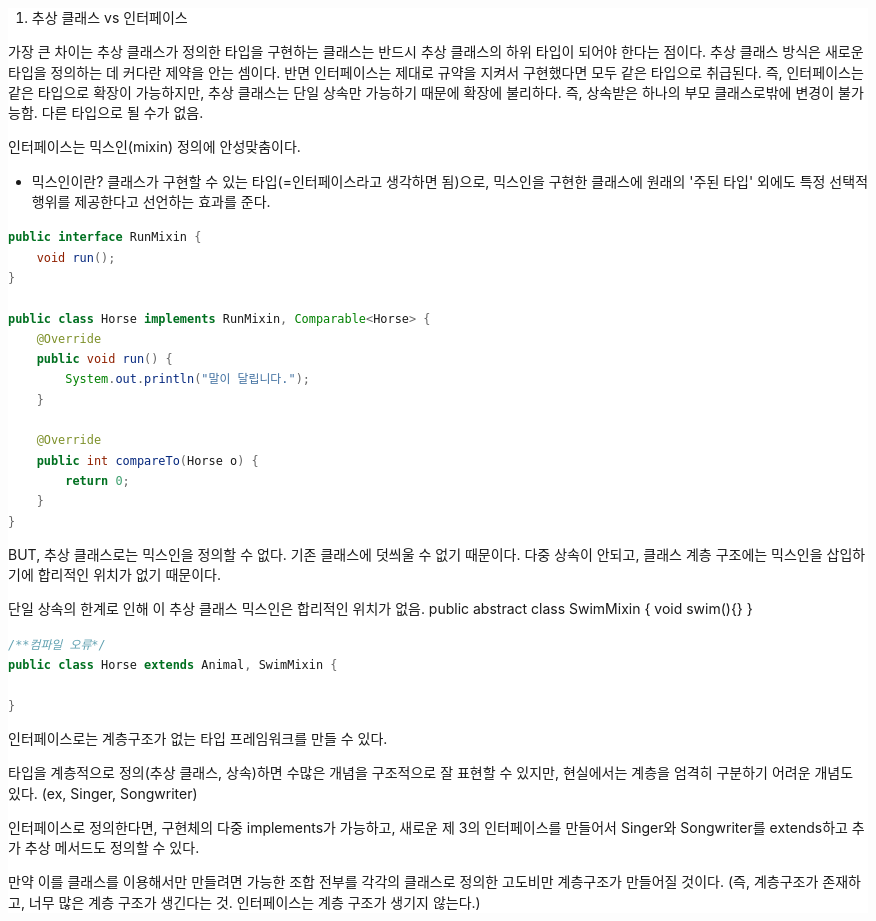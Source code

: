1. 추상 클래스 vs 인터페이스

가장 큰 차이는 추상 클래스가 정의한 타입을 구현하는 클래스는 반드시 추상 클래스의 하위 타입이 되어야 한다는 점이다. 추상 클래스 방식은 새로운 타입을 정의하는 데 커다란 제약을 안는 셈이다. 반면 인터페이스는 제대로 규약을 지켜서 구현했다면 모두 같은 타입으로 취급된다. 즉, 인터페이스는 같은 타입으로 확장이 가능하지만, 추상 클래스는 단일 상속만 가능하기 때문에 확장에 불리하다. 즉, 상속받은 하나의 부모 클래스로밖에 변경이 불가능함. 다른 타입으로 될 수가 없음.



인터페이스는 믹스인(mixin) 정의에 안성맞춤이다.

* 믹스인이란? 클래스가 구현할 수 있는 타입(=인터페이스라고 생각하면 됨)으로, 믹스인을 구현한 클래스에 원래의 '주된 타입' 외에도 특정 선택적 행위를 제공한다고 선언하는 효과를 준다.
```java
public interface RunMixin {
    void run();
}

public class Horse implements RunMixin, Comparable<Horse> {
    @Override
    public void run() {
        System.out.println("말이 달립니다.");
    }

    @Override
    public int compareTo(Horse o) {
        return 0;
    }
}
```

BUT, 추상 클래스로는 믹스인을 정의할 수 없다. 기존 클래스에 덧씌울 수 없기 때문이다. 다중 상속이 안되고, 클래스 계층 구조에는 믹스인을 삽입하기에 합리적인 위치가 없기 때문이다.



단일 상속의 한계로 인해 이 추상 클래스 믹스인은 합리적인 위치가 없음.
public abstract class SwimMixin {
    void swim(){}
}

```java
/**컴파일 오류*/
public class Horse extends Animal, SwimMixin {

}
```

인터페이스로는 계층구조가 없는 타입 프레임워크를 만들 수 있다.

타입을 계층적으로 정의(추상 클래스, 상속)하면 수많은 개념을 구조적으로 잘 표현할 수 있지만, 현실에서는 계층을 엄격히 구분하기 어려운 개념도 있다. (ex, Singer, Songwriter)

인터페이스로 정의한다면, 구현체의 다중 implements가 가능하고, 새로운 제 3의 인터페이스를 만들어서 Singer와 Songwriter를 extends하고 추가 추상 메서드도 정의할 수 있다.

만약 이를 클래스를 이용해서만 만들려면 가능한 조합 전부를 각각의 클래스로 정의한 고도비만 계층구조가 만들어질 것이다. (즉, 계층구조가 존재하고, 너무 많은 계층 구조가 생긴다는 것. 인터페이스는 계층 구조가 생기지 않는다.)

